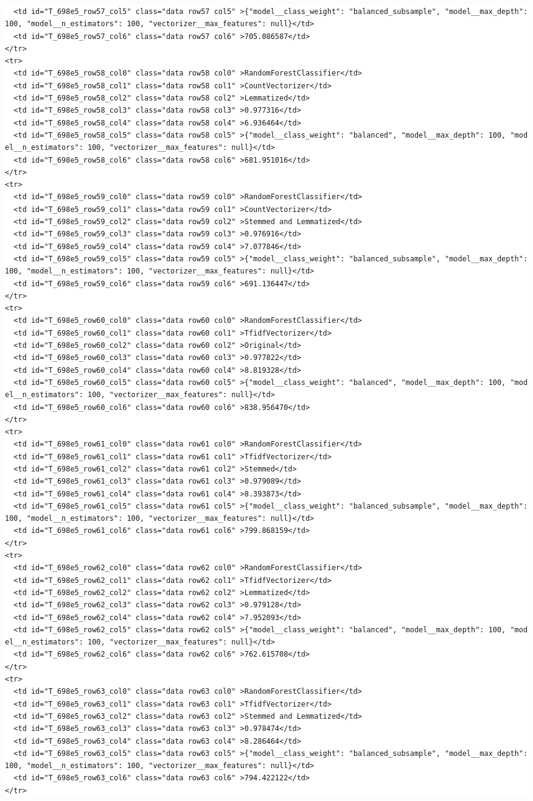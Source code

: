       <td id="T_698e5_row57_col5" class="data row57 col5" >{"model__class_weight": "balanced_subsample", "model__max_depth": 100, "model__n_estimators": 100, "vectorizer__max_features": null}</td>
      <td id="T_698e5_row57_col6" class="data row57 col6" >705.086587</td>
    </tr>
    <tr>
      <td id="T_698e5_row58_col0" class="data row58 col0" >RandomForestClassifier</td>
      <td id="T_698e5_row58_col1" class="data row58 col1" >CountVectorizer</td>
      <td id="T_698e5_row58_col2" class="data row58 col2" >Lemmatized</td>
      <td id="T_698e5_row58_col3" class="data row58 col3" >0.977316</td>
      <td id="T_698e5_row58_col4" class="data row58 col4" >6.936464</td>
      <td id="T_698e5_row58_col5" class="data row58 col5" >{"model__class_weight": "balanced", "model__max_depth": 100, "model__n_estimators": 100, "vectorizer__max_features": null}</td>
      <td id="T_698e5_row58_col6" class="data row58 col6" >681.951016</td>
    </tr>
    <tr>
      <td id="T_698e5_row59_col0" class="data row59 col0" >RandomForestClassifier</td>
      <td id="T_698e5_row59_col1" class="data row59 col1" >CountVectorizer</td>
      <td id="T_698e5_row59_col2" class="data row59 col2" >Stemmed and Lemmatized</td>
      <td id="T_698e5_row59_col3" class="data row59 col3" >0.976916</td>
      <td id="T_698e5_row59_col4" class="data row59 col4" >7.077846</td>
      <td id="T_698e5_row59_col5" class="data row59 col5" >{"model__class_weight": "balanced_subsample", "model__max_depth": 100, "model__n_estimators": 100, "vectorizer__max_features": null}</td>
      <td id="T_698e5_row59_col6" class="data row59 col6" >691.136447</td>
    </tr>
    <tr>
      <td id="T_698e5_row60_col0" class="data row60 col0" >RandomForestClassifier</td>
      <td id="T_698e5_row60_col1" class="data row60 col1" >TfidfVectorizer</td>
      <td id="T_698e5_row60_col2" class="data row60 col2" >Original</td>
      <td id="T_698e5_row60_col3" class="data row60 col3" >0.977822</td>
      <td id="T_698e5_row60_col4" class="data row60 col4" >8.819328</td>
      <td id="T_698e5_row60_col5" class="data row60 col5" >{"model__class_weight": "balanced", "model__max_depth": 100, "model__n_estimators": 100, "vectorizer__max_features": null}</td>
      <td id="T_698e5_row60_col6" class="data row60 col6" >838.956470</td>
    </tr>
    <tr>
      <td id="T_698e5_row61_col0" class="data row61 col0" >RandomForestClassifier</td>
      <td id="T_698e5_row61_col1" class="data row61 col1" >TfidfVectorizer</td>
      <td id="T_698e5_row61_col2" class="data row61 col2" >Stemmed</td>
      <td id="T_698e5_row61_col3" class="data row61 col3" >0.979089</td>
      <td id="T_698e5_row61_col4" class="data row61 col4" >8.393873</td>
      <td id="T_698e5_row61_col5" class="data row61 col5" >{"model__class_weight": "balanced_subsample", "model__max_depth": 100, "model__n_estimators": 100, "vectorizer__max_features": null}</td>
      <td id="T_698e5_row61_col6" class="data row61 col6" >799.868159</td>
    </tr>
    <tr>
      <td id="T_698e5_row62_col0" class="data row62 col0" >RandomForestClassifier</td>
      <td id="T_698e5_row62_col1" class="data row62 col1" >TfidfVectorizer</td>
      <td id="T_698e5_row62_col2" class="data row62 col2" >Lemmatized</td>
      <td id="T_698e5_row62_col3" class="data row62 col3" >0.979128</td>
      <td id="T_698e5_row62_col4" class="data row62 col4" >7.952093</td>
      <td id="T_698e5_row62_col5" class="data row62 col5" >{"model__class_weight": "balanced", "model__max_depth": 100, "model__n_estimators": 100, "vectorizer__max_features": null}</td>
      <td id="T_698e5_row62_col6" class="data row62 col6" >762.615708</td>
    </tr>
    <tr>
      <td id="T_698e5_row63_col0" class="data row63 col0" >RandomForestClassifier</td>
      <td id="T_698e5_row63_col1" class="data row63 col1" >TfidfVectorizer</td>
      <td id="T_698e5_row63_col2" class="data row63 col2" >Stemmed and Lemmatized</td>
      <td id="T_698e5_row63_col3" class="data row63 col3" >0.978474</td>
      <td id="T_698e5_row63_col4" class="data row63 col4" >8.286464</td>
      <td id="T_698e5_row63_col5" class="data row63 col5" >{"model__class_weight": "balanced_subsample", "model__max_depth": 100, "model__n_estimators": 100, "vectorizer__max_features": null}</td>
      <td id="T_698e5_row63_col6" class="data row63 col6" >794.422122</td>
    </tr>